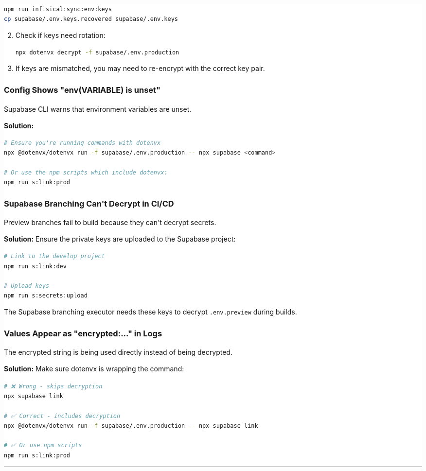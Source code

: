    ```bash
   npm run infisical:sync:env:keys
   cp supabase/.env.keys.recovered supabase/.env.keys
   ```

2. Check if keys need rotation:

   ```bash
   npx dotenvx decrypt -f supabase/.env.production
   ```

3. If keys are mismatched, you may need to re-encrypt with the correct key pair.

### Config Shows "env(VARIABLE) is unset"

Supabase CLI warns that environment variables are unset.

**Solution:**

```bash
# Ensure you're running commands with dotenvx
npx @dotenvx/dotenvx run -f supabase/.env.production -- npx supabase <command>

# Or use the npm scripts which include dotenvx:
npm run s:link:prod
```

### Supabase Branching Can't Decrypt in CI/CD

Preview branches fail to build because they can't decrypt secrets.

**Solution:** Ensure the private keys are uploaded to the Supabase project:

```bash
# Link to the develop project
npm run s:link:dev

# Upload keys
npm run s:secrets:upload
```

The Supabase branching executor needs these keys to decrypt `.env.preview` during builds.

### Values Appear as "encrypted:..." in Logs

The encrypted string is being used directly instead of being decrypted.

**Solution:** Make sure dotenvx is wrapping the command:

```bash
# ❌ Wrong - skips decryption
npx supabase link

# ✅ Correct - includes decryption
npx @dotenvx/dotenvx run -f supabase/.env.production -- npx supabase link

# ✅ Or use npm scripts
npm run s:link:prod
```

---